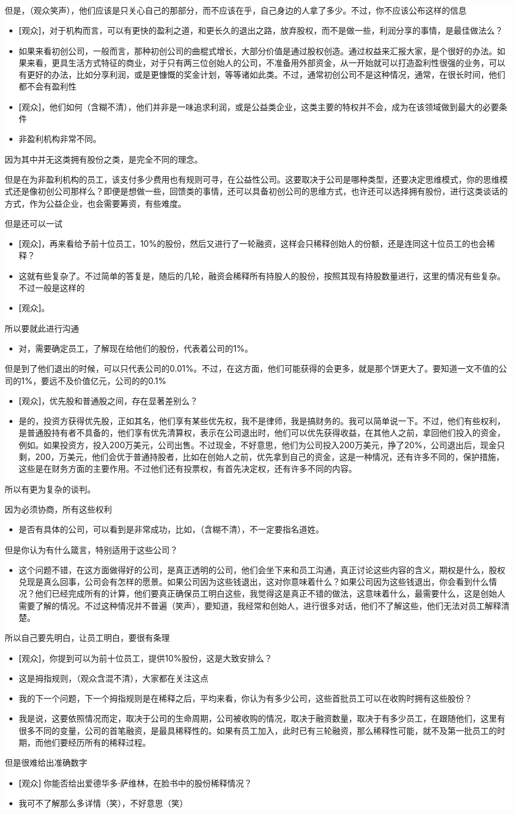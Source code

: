 但是，（观众笑声），他们应该是只关心自己的那部分，而不应该在乎，自己身边的人拿了多少。不过，你不应该公布这样的信息

- [观众]，对于机构而言，可以有更快的盈利之道，和更长久的退出之路，放弃股权，而不是做一些，利润分享的事情，是最佳做法么？

- 如果来看初创公司，一般而言，那种初创公司的曲棍式增长，大部分价值是通过股权创造。通过权益来汇报大家，是个很好的办法。如果来看，更具生活方式特征的商业，对于只有两三位创始人的公司，不准备用外部资金，从一开始就可以打造盈利性很强的业务，可以有更好的办法，比如分享利润，或是更慷慨的奖金计划，等等诸如此类。不过，通常初创公司不是这种情况，通常，在很长时间，他们都不会有盈利性

- [观众]，他们如何（含糊不清），他们并非是一味追求利润，或是公益类企业，这类主要的特权并不会，成为在该领域做到最大的必要条件

- 非盈利机构非常不同。

因为其中并无这类拥有股份之类，是完全不同的理念。

但是在为非盈利机构的员工，该支付多少费用也有规则可寻，在公益性公司。这要取决于公司是哪种类型，还要决定思维模式，你的思维模式还是像初创公司那样么？即便是想做一些，回馈类的事情，还可以具备初创公司的思维方式，也许还可以选择拥有股份，进行这类谈话的方式，作为公益企业，也会需要筹资，有些难度。

但是还可以一试

- [观众]，再来看给予前十位员工，10%的股份，然后又进行了一轮融资，这样会只稀释创始人的份额，还是连同这十位员工的也会稀释？

- 这就有些复杂了。不过简单的答复是，随后的几轮，融资会稀释所有持股人的股份，按照其现有持股数量进行，这里的情况有些复杂。不过一般是这样的

- [观众]。

所以要就此进行沟通

- 对，需要确定员工，了解现在给他们的股份，代表着公司的1%。

但是到了他们退出的时候，可以只代表公司的0.01%。不过，在这方面，他们可能获得的会更多，就是那个饼更大了。要知道一文不值的公司的1%，要远不及价值亿元，公司的的0.1%

- [观众]，优先股和普通股之间，存在显著差别么？

- 是的，投资方获得优先股，正如其名，他们享有某些优先权，我不是律师，我是搞财务的。我可以简单说一下。不过，他们有些权利，是普通股持有者不具备的，他们享有优先清算权，表示在公司退出时，他们可以优先获得收益，在其他人之前，拿回他们投入的资金，例如。如果投资方，投入200万美元，公司出售。不过现金，不好意思，他们为公司投入200万美元，挣了20%，公司退出后，现金只剩，200，万美元，他们会优于普通持股者，比如在创始人之前，优先拿到自己的资金，这是一种情况，还有许多不同的，保护措施，这些是在财务方面的主要作用。不过他们还有投票权，有首先决定权，还有许多不同的内容。

所以有更为复杂的谈判。

因为必须协商，所有这些权利

- 是否有具体的公司，可以看到是非常成功，比如，（含糊不清），不一定要指名道姓。

但是你认为有什么箴言，特别适用于这些公司？

- 这个问题不错，在这方面做得好的公司，是真正透明的公司，他们会坐下来和员工沟通，真正讨论这些内容的含义，期权是什么，股权兑现是真么回事，公司会有怎样的愿景。如果公司因为这些钱退出，这对你意味着什么？如果公司因为这些钱退出，你会看到什么情况？他们已经完成所有的计算，他们要真正确保员工明白这些，我觉得这是真正不错的做法，这意味着什么，最需要什么，这是创始人需要了解的情况。不过这种情况并不普遍（笑声），要知道，我经常和创始人，进行很多对话，他们不了解这些，他们无法对员工解释清楚。

所以自己要先明白，让员工明白，要很有条理

- [观众]，你提到可以为前十位员工，提供10%股份，这是大致安排么？

- 这是拇指规则，（观众含混不清），大家都在关注这点

- 我的下一个问题，下一个拇指规则是在稀释之后，平均来看，你认为有多少公司，这些首批员工可以在收购时拥有这些股份？

- 我是说，这要依照情况而定，取决于公司的生命周期，公司被收购的情况，取决于融资数量，取决于有多少员工，在跟随他们，这里有很多不同的变量，公司的首笔融资，是最具稀释性的。如果有员工加入，此时已有三轮融资，那么稀释性可能，就不及第一批员工的时期，而他们要经历所有的稀释过程。

但是很难给出准确数字

- [观众] 你能否给出爱德华多·萨维林，在脸书中的股份稀释情况？

- 我可不了解那么多详情（笑），不好意思（笑）
